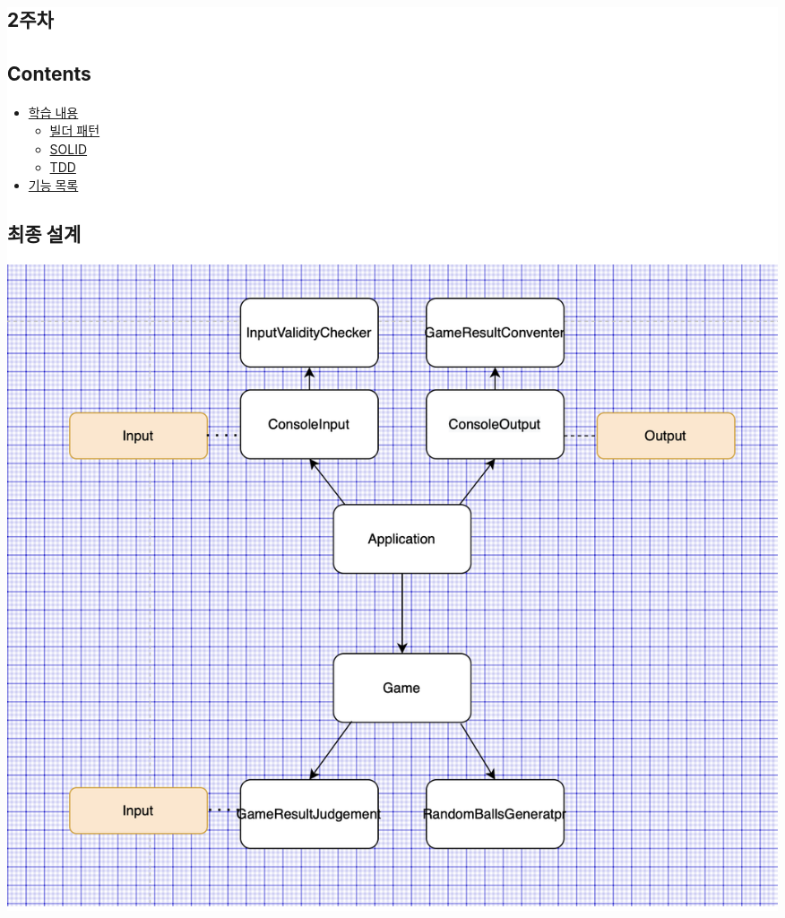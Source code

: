 ## ****2주차****

## Contents

- [학습 내용](#학습-내용)
    - [빌더 패턴](#-builder-패턴)
    - [SOLID](#solid)
    - [TDD](#tdd)
- [기능 목록](#기능-목록)


## 최종 설계

![1.png](./pictures/1.png)
